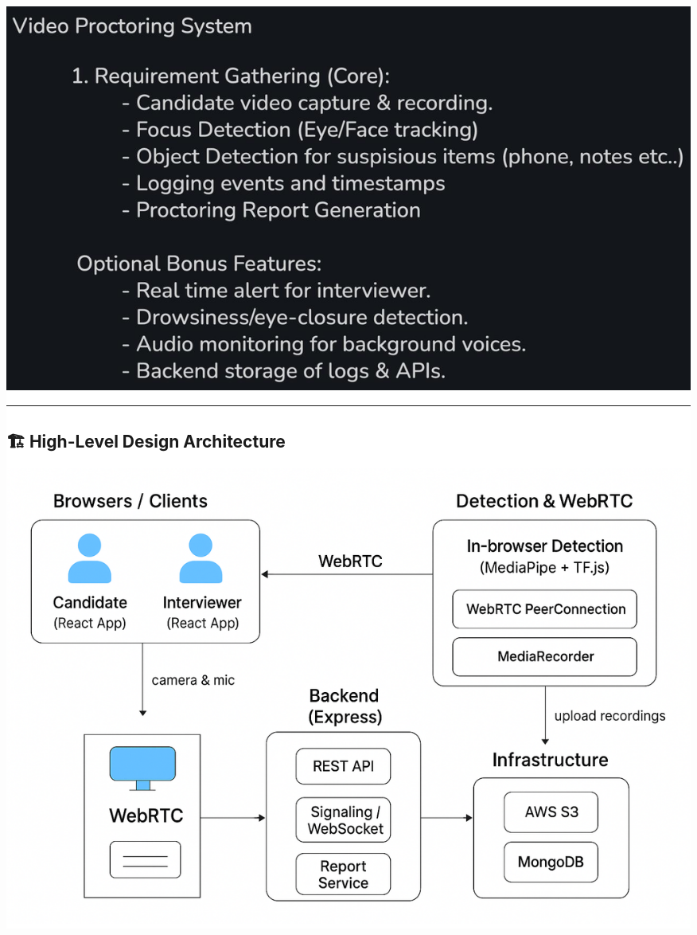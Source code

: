 ![Requirements](./Requirment.jpeg)

---



## 🏗 High-Level Design Architecture
![Architecture](./architecture.png)
